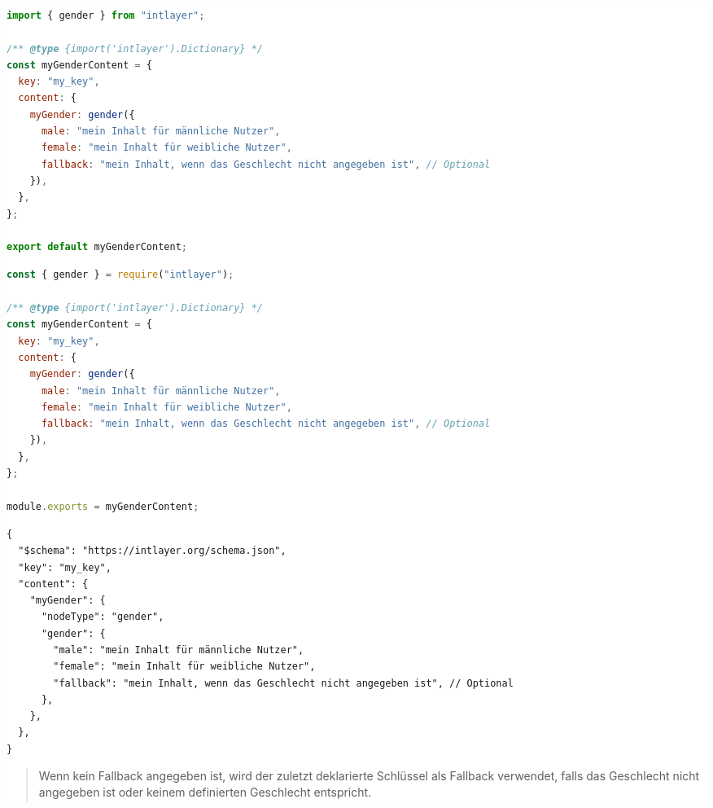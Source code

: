 ```javascript fileName="**/*.content.mjs" contentDeclarationFormat="esm"
import { gender } from "intlayer";

/** @type {import('intlayer').Dictionary} */
const myGenderContent = {
  key: "my_key",
  content: {
    myGender: gender({
      male: "mein Inhalt für männliche Nutzer",
      female: "mein Inhalt für weibliche Nutzer",
      fallback: "mein Inhalt, wenn das Geschlecht nicht angegeben ist", // Optional
    }),
  },
};

export default myGenderContent;
```

```javascript fileName="**/*.content.cjs" contentDeclarationFormat="commonjs"
const { gender } = require("intlayer");

/** @type {import('intlayer').Dictionary} */
const myGenderContent = {
  key: "my_key",
  content: {
    myGender: gender({
      male: "mein Inhalt für männliche Nutzer",
      female: "mein Inhalt für weibliche Nutzer",
      fallback: "mein Inhalt, wenn das Geschlecht nicht angegeben ist", // Optional
    }),
  },
};

module.exports = myGenderContent;
```

```json5 fileName="**/*.content.json" contentDeclarationFormat="json"
{
  "$schema": "https://intlayer.org/schema.json",
  "key": "my_key",
  "content": {
    "myGender": {
      "nodeType": "gender",
      "gender": {
        "male": "mein Inhalt für männliche Nutzer",
        "female": "mein Inhalt für weibliche Nutzer",
        "fallback": "mein Inhalt, wenn das Geschlecht nicht angegeben ist", // Optional
      },
    },
  },
}
```

> Wenn kein Fallback angegeben ist, wird der zuletzt deklarierte Schlüssel als Fallback verwendet, falls das Geschlecht nicht angegeben ist oder keinem definierten Geschlecht entspricht.
